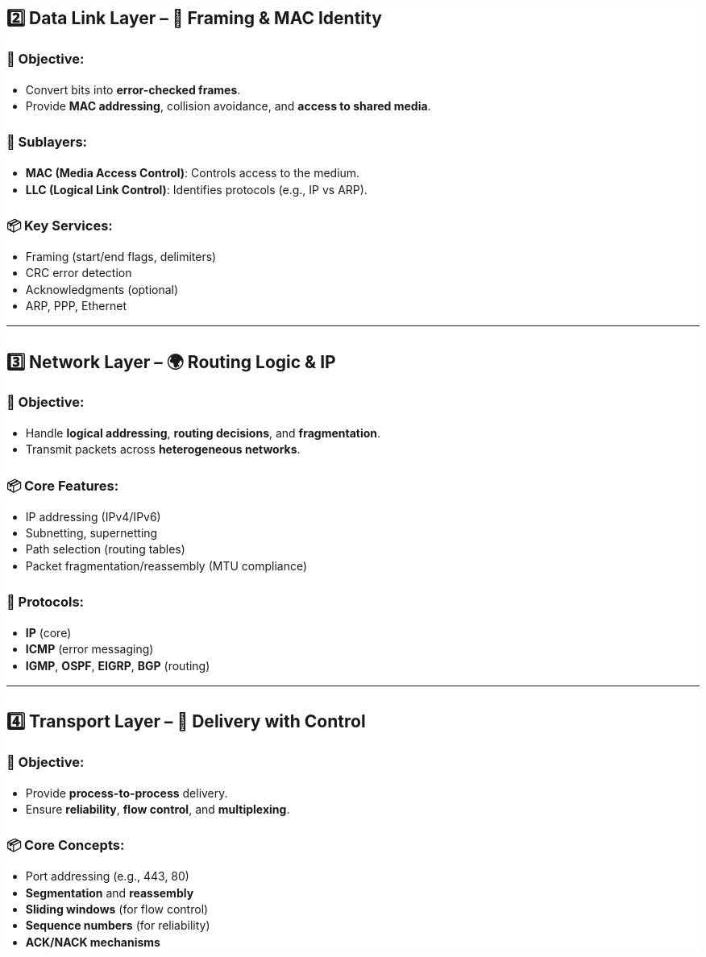 
## 2️⃣ Data Link Layer – 🪪 Framing & MAC Identity

### 🎯 Objective:
- Convert bits into **error-checked frames**.
- Provide **MAC addressing**, collision avoidance, and **access to shared media**.

### 🧩 Sublayers:
- **MAC (Media Access Control)**: Controls access to the medium.
- **LLC (Logical Link Control)**: Identifies protocols (e.g., IP vs ARP).

### 📦 Key Services:
- Framing (start/end flags, delimiters)
- CRC error detection
- Acknowledgments (optional)
- ARP, PPP, Ethernet

---

## 3️⃣ Network Layer – 🌍 Routing Logic & IP

### 🎯 Objective:
- Handle **logical addressing**, **routing decisions**, and **fragmentation**.
- Transmit packets across **heterogeneous networks**.

### 📦 Core Features:
- IP addressing (IPv4/IPv6)
- Subnetting, supernetting
- Path selection (routing tables)
- Packet fragmentation/reassembly (MTU compliance)

### 📡 Protocols:
- **IP** (core)
- **ICMP** (error messaging)
- **IGMP**, **OSPF**, **EIGRP**, **BGP** (routing)

---

## 4️⃣ Transport Layer – 🚛 Delivery with Control

### 🎯 Objective:
- Provide **process-to-process** delivery.
- Ensure **reliability**, **flow control**, and **multiplexing**.

### 📦 Core Concepts:
- Port addressing (e.g., 443, 80)
- **Segmentation** and **reassembly**
- **Sliding windows** (for flow control)
- **Sequence numbers** (for reliability)
- **ACK/NACK mechanisms**
